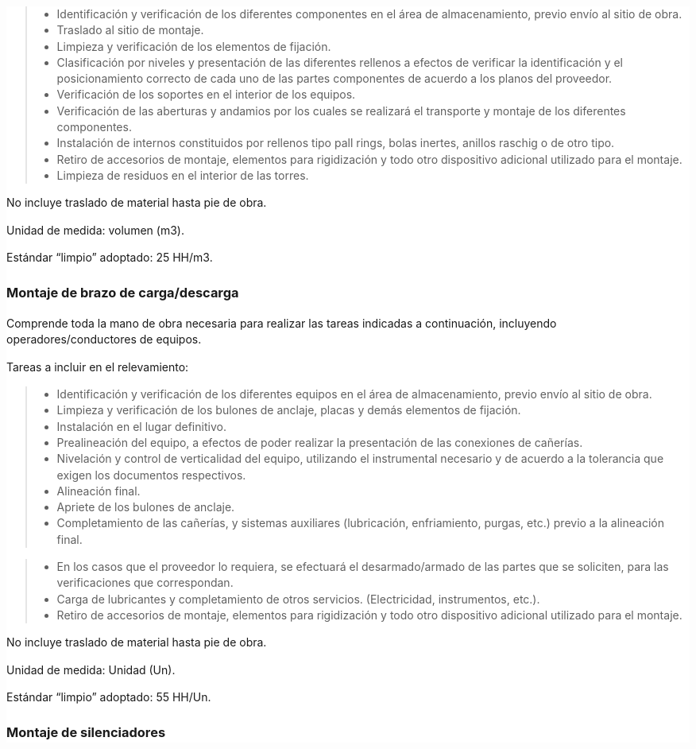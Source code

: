 > - Identificación y verificación de los diferentes componentes en el área de almacenamiento, previo envío al sitio de obra.
> - Traslado al sitio de montaje.
> - Limpieza y verificación de los elementos de fijación.
> - Clasificación por niveles y presentación de las diferentes rellenos a efectos de verificar la identificación y el posicionamiento correcto de cada uno de las partes componentes de acuerdo a los planos del proveedor.
> - Verificación de los soportes en el interior de los equipos.
> - Verificación de las aberturas y andamios por los cuales se realizará el transporte y montaje de los diferentes componentes.
> - Instalación de internos constituidos por rellenos tipo pall rings, bolas inertes, anillos raschig o de otro tipo.
> - Retiro de accesorios de montaje, elementos para rigidización y todo otro dispositivo adicional utilizado para el montaje.
> - Limpieza de residuos en el interior de las torres.

No incluye traslado de material hasta pie de obra.

Unidad de medida: volumen (m3).

Estándar “limpio” adoptado: 25 HH/m3.

### Montaje de brazo de carga/descarga <Badge type="warning" text="55 HH/Un" />

Comprende toda la mano de obra necesaria para realizar las tareas indicadas a continuación, incluyendo operadores/conductores de equipos.

Tareas a incluir en el relevamiento:

> - Identificación y verificación de los diferentes equipos en el área de almacenamiento, previo envío al sitio de obra.
> - Limpieza y verificación de los bulones de anclaje, placas y demás elementos de fijación.
> - Instalación en el lugar definitivo.
> - Prealineación del equipo, a efectos de poder realizar la presentación de las conexiones de cañerías.
> - Nivelación y control de verticalidad del equipo, utilizando el instrumental necesario y de acuerdo a la tolerancia que exigen los documentos respectivos.
> - Alineación final.
> - Apriete de los bulones de anclaje.
> - Completamiento de las cañerías, y sistemas auxiliares (lubricación, enfriamiento, purgas, etc.) previo a la alineación final.

> - En los casos que el proveedor lo requiera, se efectuará el desarmado/armado de las partes que se soliciten, para las verificaciones que correspondan.
> - Carga de lubricantes y completamiento de otros servicios. (Electricidad, instrumentos, etc.).
> - Retiro de accesorios de montaje, elementos para rigidización y todo otro dispositivo adicional utilizado para el montaje.

No incluye traslado de material hasta pie de obra.

Unidad de medida: Unidad (Un).

Estándar “limpio” adoptado: 55 HH/Un.

### Montaje de silenciadores <Badge type="warning" text="35 HH/Tn" />

